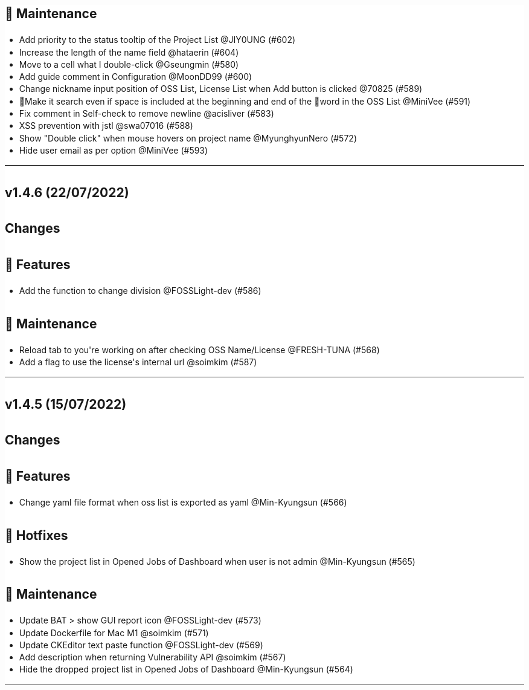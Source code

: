 ## 🔧 Maintenance

- Add priority to the status tooltip of the Project List @JIY0UNG (#602)
- Increase the length of the name field  @hataerin (#604)
- Move to a cell what I double-click @Gseungmin (#580)
- Add guide comment in Configuration @MoonDD99 (#600)
- Change nickname input position of OSS List, License List when Add button is clicked @70825 (#589)
- Make it search even if space is included at the beginning and end of the word in the OSS List @MiniVee (#591)
- Fix comment in Self-check to remove newline @acisliver (#583)
- XSS prevention with jstl @swa07016 (#588)
- Show "Double click" when mouse hovers on project name @MyunghyunNero (#572)
- Hide user email as per option @MiniVee (#593)

---

## v1.4.6 (22/07/2022)
## Changes
## 🚀 Features

- Add the function to change division @FOSSLight-dev (#586)

## 🔧 Maintenance

- Reload tab to you're working on after checking OSS Name/License @FRESH-TUNA (#568)
- Add a flag to use the license's internal url @soimkim (#587)
---

## v1.4.5 (15/07/2022)
## Changes
## 🚀 Features

- Change yaml file format when oss list is exported as yaml @Min-Kyungsun (#566)

## 🐛 Hotfixes

- Show the project list in Opened Jobs of Dashboard when user is not admin @Min-Kyungsun (#565)

## 🔧 Maintenance

- Update BAT > show GUI report icon @FOSSLight-dev (#573)
- Update Dockerfile for Mac M1 @soimkim (#571)
- Update CKEditor text paste function @FOSSLight-dev  (#569)
- Add description when returning Vulnerability API @soimkim (#567)
- Hide the dropped project list in Opened Jobs of Dashboard @Min-Kyungsun (#564)

---